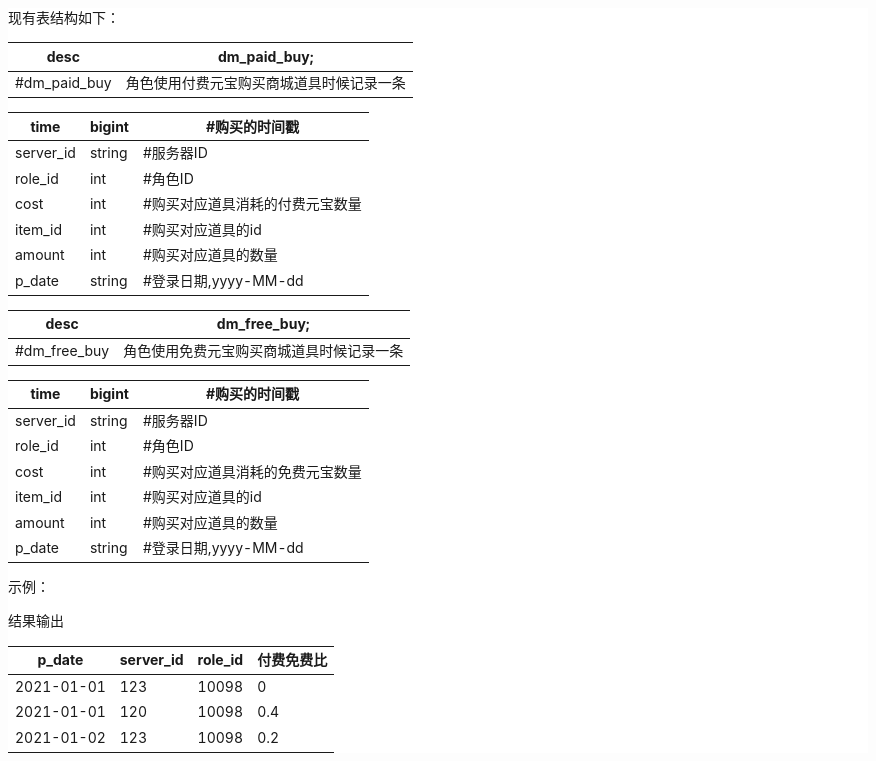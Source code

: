  

现有表结构如下：

| desc         | dm_paid_buy;                             |
| ------------ | ---------------------------------------- |
| #dm_paid_buy | 角色使用付费元宝购买商城道具时候记录一条 |



| time      | bigint | #购买的时间戳                   |
| --------- | ------ | ------------------------------- |
| server_id | string | #服务器ID                       |
| role_id   | int    | #角色ID                         |
| cost      | int    | #购买对应道具消耗的付费元宝数量 |
| item_id   | int    | #购买对应道具的id               |
| amount    | int    | #购买对应道具的数量             |
| p_date    | string | #登录日期,yyyy-MM-dd            |

 

| desc         | dm_free_buy;                             |
| ------------ | ---------------------------------------- |
| #dm_free_buy | 角色使用免费元宝购买商城道具时候记录一条 |

 

| time      | bigint | #购买的时间戳                   |
| --------- | ------ | ------------------------------- |
| server_id | string | #服务器ID                       |
| role_id   | int    | #角色ID                         |
| cost      | int    | #购买对应道具消耗的免费元宝数量 |
| item_id   | int    | #购买对应道具的id               |
| amount    | int    | #购买对应道具的数量             |
| p_date    | string | #登录日期,yyyy-MM-dd            |

 

示例：

结果输出

| p_date     | server_id | role_id | 付费免费比 |
| ---------- | --------- | ------- | ---------- |
| 2021-01-01 | 123       | 10098   | 0          |
| 2021-01-01 | 120       | 10098   | 0.4        |
| 2021-01-02 | 123       | 10098   | 0.2        |
